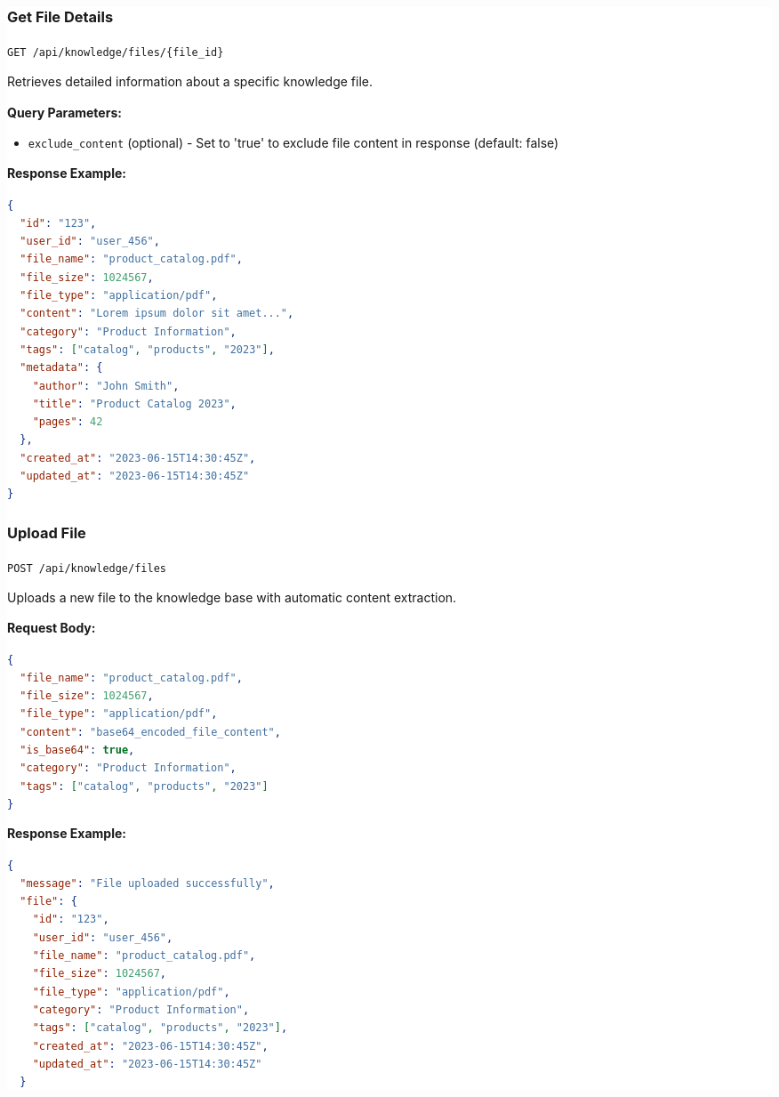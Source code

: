 ### Get File Details

```
GET /api/knowledge/files/{file_id}
```

Retrieves detailed information about a specific knowledge file.

**Query Parameters:**
- `exclude_content` (optional) - Set to 'true' to exclude file content in response (default: false)

**Response Example:**
```json
{
  "id": "123",
  "user_id": "user_456",
  "file_name": "product_catalog.pdf",
  "file_size": 1024567,
  "file_type": "application/pdf",
  "content": "Lorem ipsum dolor sit amet...",
  "category": "Product Information",
  "tags": ["catalog", "products", "2023"],
  "metadata": {
    "author": "John Smith",
    "title": "Product Catalog 2023",
    "pages": 42
  },
  "created_at": "2023-06-15T14:30:45Z",
  "updated_at": "2023-06-15T14:30:45Z"
}
```

### Upload File

```
POST /api/knowledge/files
```

Uploads a new file to the knowledge base with automatic content extraction.

**Request Body:**
```json
{
  "file_name": "product_catalog.pdf",
  "file_size": 1024567,
  "file_type": "application/pdf",
  "content": "base64_encoded_file_content",
  "is_base64": true,
  "category": "Product Information",
  "tags": ["catalog", "products", "2023"]
}
```

**Response Example:**
```json
{
  "message": "File uploaded successfully",
  "file": {
    "id": "123",
    "user_id": "user_456",
    "file_name": "product_catalog.pdf",
    "file_size": 1024567,
    "file_type": "application/pdf",
    "category": "Product Information",
    "tags": ["catalog", "products", "2023"],
    "created_at": "2023-06-15T14:30:45Z",
    "updated_at": "2023-06-15T14:30:45Z"
  }
```